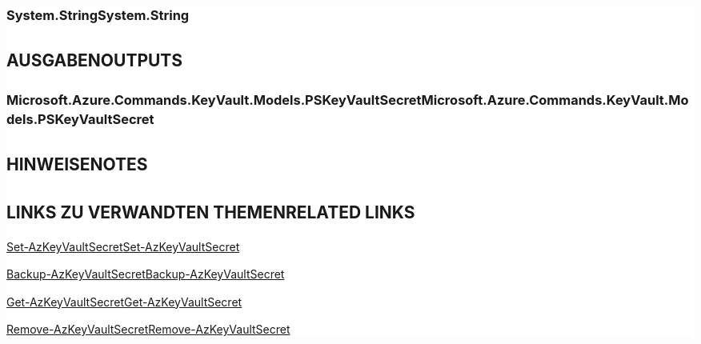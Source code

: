 ### <span data-ttu-id="48342-140">System.String</span><span class="sxs-lookup"><span data-stu-id="48342-140">System.String</span></span>

## <span data-ttu-id="48342-141">AUSGABEN</span><span class="sxs-lookup"><span data-stu-id="48342-141">OUTPUTS</span></span>

### <span data-ttu-id="48342-142">Microsoft.Azure.Commands.KeyVault.Models.PSKeyVaultSecret</span><span class="sxs-lookup"><span data-stu-id="48342-142">Microsoft.Azure.Commands.KeyVault.Models.PSKeyVaultSecret</span></span>

## <span data-ttu-id="48342-143">HINWEISE</span><span class="sxs-lookup"><span data-stu-id="48342-143">NOTES</span></span>

## <span data-ttu-id="48342-144">LINKS ZU VERWANDTEN THEMEN</span><span class="sxs-lookup"><span data-stu-id="48342-144">RELATED LINKS</span></span>

[<span data-ttu-id="48342-145">Set-AzKeyVaultSecret</span><span class="sxs-lookup"><span data-stu-id="48342-145">Set-AzKeyVaultSecret</span></span>](./Set-AzKeyVaultSecret.md)

[<span data-ttu-id="48342-146">Backup-AzKeyVaultSecret</span><span class="sxs-lookup"><span data-stu-id="48342-146">Backup-AzKeyVaultSecret</span></span>](./Backup-AzKeyVaultSecret.md)

[<span data-ttu-id="48342-147">Get-AzKeyVaultSecret</span><span class="sxs-lookup"><span data-stu-id="48342-147">Get-AzKeyVaultSecret</span></span>](./Get-AzKeyVaultSecret.md)

[<span data-ttu-id="48342-148">Remove-AzKeyVaultSecret</span><span class="sxs-lookup"><span data-stu-id="48342-148">Remove-AzKeyVaultSecret</span></span>](./Remove-AzKeyVaultSecret.md)


